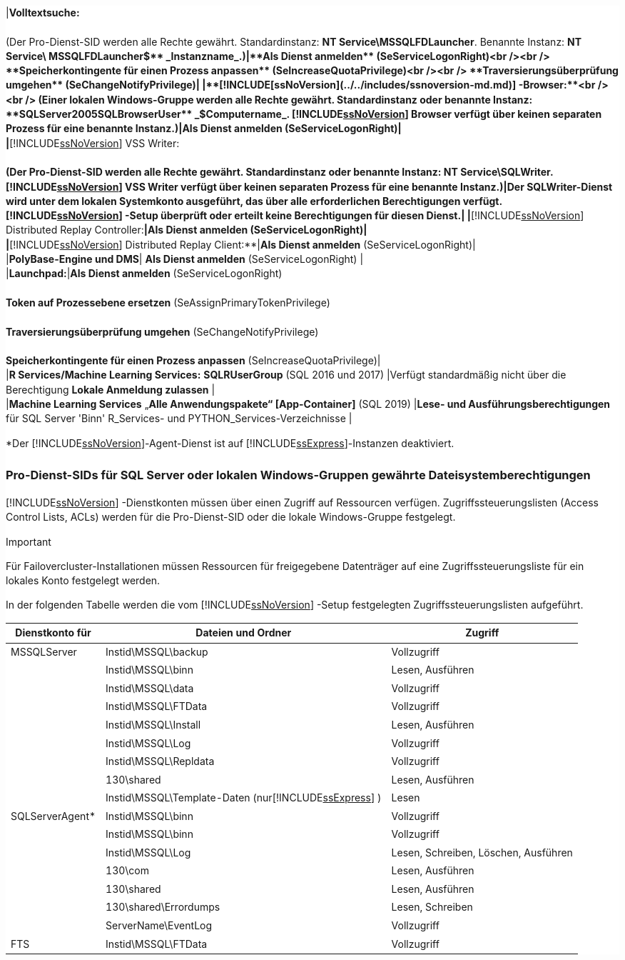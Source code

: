 |**Volltextsuche:**<br /><br /> (Der Pro-Dienst-SID werden alle Rechte gewährt. Standardinstanz: **NT Service\MSSQLFDLauncher**. Benannte Instanz: **NT Service\ MSSQLFDLauncher$** _Instanzname_.)|**Als Dienst anmelden** (SeServiceLogonRight)<br /><br /> **Speicherkontingente für einen Prozess anpassen** (SeIncreaseQuotaPrivilege)<br /><br /> **Traversierungsüberprüfung umgehen** (SeChangeNotifyPrivilege)|  
|**[!INCLUDE[ssNoVersion](../../includes/ssnoversion-md.md)] -Browser:**<br /><br /> (Einer lokalen Windows-Gruppe werden alle Rechte gewährt. Standardinstanz oder benannte Instanz: **SQLServer2005SQLBrowserUser** _$Computername_. [!INCLUDE[ssNoVersion](../../includes/ssnoversion-md.md)] Browser verfügt über keinen separaten Prozess für eine benannte Instanz.)|**Als Dienst anmelden** (SeServiceLogonRight)|  
|**[!INCLUDE[ssNoVersion](../../includes/ssnoversion-md.md)] VSS Writer:**<br /><br /> (Der Pro-Dienst-SID werden alle Rechte gewährt. Standardinstanz oder benannte Instanz: **NT Service\SQLWriter**. [!INCLUDE[ssNoVersion](../../includes/ssnoversion-md.md)] VSS Writer verfügt über keinen separaten Prozess für eine benannte Instanz.)|Der SQLWriter-Dienst wird unter dem lokalen Systemkonto ausgeführt, das über alle erforderlichen Berechtigungen verfügt. [!INCLUDE[ssNoVersion](../../includes/ssnoversion-md.md)] -Setup überprüft oder erteilt keine Berechtigungen für diesen Dienst.| 
  |**[!INCLUDE[ssNoVersion](../../includes/ssnoversion-md.md)] Distributed Replay Controller:**|**Als Dienst anmelden** (SeServiceLogonRight)|  
|**[!INCLUDE[ssNoVersion](../../includes/ssnoversion-md.md)] Distributed Replay Client:**|**Als Dienst anmelden** (SeServiceLogonRight)|  
|**PolyBase-Engine und DMS**| **Als Dienst anmelden** (SeServiceLogonRight)  |   
|**Launchpad:**|**Als Dienst anmelden** (SeServiceLogonRight) <br /><br /> **Token auf Prozessebene ersetzen** (SeAssignPrimaryTokenPrivilege)<br /><br />**Traversierungsüberprüfung umgehen** (SeChangeNotifyPrivilege)<br /><br />**Speicherkontingente für einen Prozess anpassen** (SeIncreaseQuotaPrivilege)|     
|**R Services/Machine Learning Services:** **SQLRUserGroup** (SQL 2016 und 2017)  |Verfügt standardmäßig nicht über die Berechtigung **Lokale Anmeldung zulassen** |   
|**Machine Learning Services** „**Alle Anwendungspakete“ [App-Container]** (SQL 2019)  |**Lese- und Ausführungsberechtigungen** für SQL Server 'Binn' R_Services- und PYTHON_Services-Verzeichnisse |   

 \*Der [!INCLUDE[ssNoVersion](../../includes/ssnoversion-md.md)]-Agent-Dienst ist auf [!INCLUDE[ssExpress](../../includes/ssexpress-md.md)]-Instanzen deaktiviert.  
  
###  <a name="Reviewing_ACLs"></a> Pro-Dienst-SIDs für SQL Server oder lokalen Windows-Gruppen gewährte Dateisystemberechtigungen  
 [!INCLUDE[ssNoVersion](../../includes/ssnoversion-md.md)] -Dienstkonten müssen über einen Zugriff auf Ressourcen verfügen. Zugriffssteuerungslisten (Access Control Lists, ACLs) werden für die Pro-Dienst-SID oder die lokale Windows-Gruppe festgelegt.  
  
> [!IMPORTANT]  
>  Für Failovercluster-Installationen müssen Ressourcen für freigegebene Datenträger auf eine Zugriffssteuerungsliste für ein lokales Konto festgelegt werden.  
  
 In der folgenden Tabelle werden die vom [!INCLUDE[ssNoVersion](../../includes/ssnoversion-md.md)] -Setup festgelegten Zugriffssteuerungslisten aufgeführt.  
  
|Dienstkonto für|Dateien und Ordner|Zugriff|  
|-------------------------|-----------------------|------------|  
|MSSQLServer|Instid\MSSQL\backup|Vollzugriff|  
||Instid\MSSQL\binn|Lesen, Ausführen|  
||Instid\MSSQL\data|Vollzugriff|  
||Instid\MSSQL\FTData|Vollzugriff|  
||Instid\MSSQL\Install|Lesen, Ausführen|  
||Instid\MSSQL\Log|Vollzugriff|  
||Instid\MSSQL\Repldata|Vollzugriff|  
||130\shared|Lesen, Ausführen|  
||Instid\MSSQL\Template-Daten (nur[!INCLUDE[ssExpress](../../includes/ssexpress-md.md)] )|Lesen|  
|SQLServerAgent\*|Instid\MSSQL\binn|Vollzugriff|  
||Instid\MSSQL\binn|Vollzugriff|  
||Instid\MSSQL\Log|Lesen, Schreiben, Löschen, Ausführen|  
||130\com|Lesen, Ausführen|  
||130\shared|Lesen, Ausführen|  
||130\shared\Errordumps|Lesen, Schreiben|  
||ServerName\EventLog|Vollzugriff|  
|FTS|Instid\MSSQL\FTData|Vollzugriff|  